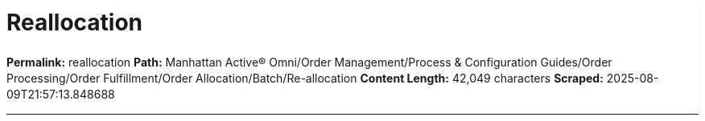 # Reallocation

**Permalink:** reallocation
**Path:** Manhattan Active® Omni/Order Management/Process & Configuration Guides/Order Processing/Order Fulfillment/Order Allocation/Batch/Re-allocation
**Content Length:** 42,049 characters
**Scraped:** 2025-08-09T21:57:13.848688

---

